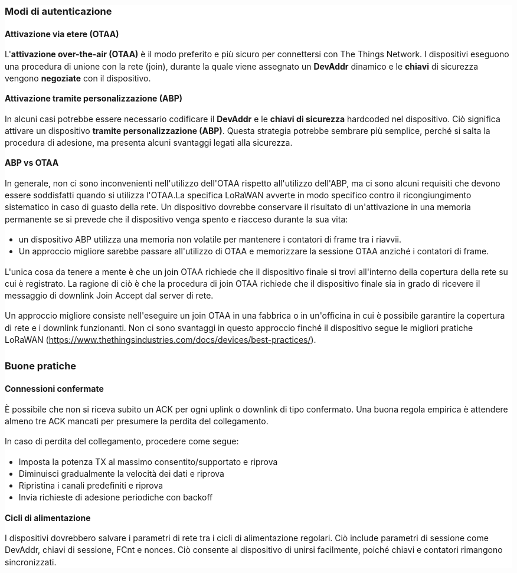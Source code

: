 ### **Modi di autenticazione**

**Attivazione via etere (OTAA)**

L'**attivazione over-the-air (OTAA)** è il modo preferito e più sicuro per connettersi con The Things Network. I dispositivi eseguono una procedura di unione con la rete (join), durante la quale viene assegnato un **DevAddr** dinamico e le **chiavi** di sicurezza vengono **negoziate** con il dispositivo.

**Attivazione tramite personalizzazione (ABP)**

In alcuni casi potrebbe essere necessario codificare il **DevAddr** e le **chiavi di sicurezza** hardcoded nel dispositivo. Ciò significa attivare un dispositivo **tramite personalizzazione (ABP)**. Questa strategia potrebbe sembrare più semplice, perché si salta la procedura di adesione, ma presenta alcuni svantaggi legati alla sicurezza.

**ABP vs OTAA**

In generale, non ci sono inconvenienti nell'utilizzo dell'OTAA rispetto all'utilizzo dell'ABP, ma ci sono alcuni requisiti che devono essere soddisfatti quando si utilizza l'OTAA.La specifica LoRaWAN avverte in modo specifico contro il ricongiungimento sistematico in caso di guasto della rete. Un dispositivo dovrebbe conservare il risultato di un'attivazione in una memoria permanente se si prevede che il dispositivo venga spento e riacceso durante la sua vita:
- un dispositivo ABP utilizza una memoria non volatile per mantenere i contatori di frame tra i riavvii. 
- Un approccio migliore sarebbe passare all'utilizzo di OTAA e memorizzare la sessione OTAA anziché i contatori di frame.

L'unica cosa da tenere a mente è che un join OTAA richiede che il dispositivo finale si trovi all'interno della copertura della rete su cui è registrato. La ragione di ciò è che la procedura di join OTAA richiede che il dispositivo finale sia in grado di ricevere il messaggio di downlink Join Accept dal server di rete.

Un approccio migliore consiste nell'eseguire un join OTAA in una fabbrica o in un'officina in cui è possibile garantire la copertura di rete e i downlink funzionanti. Non ci sono svantaggi in questo approccio finché il dispositivo segue le migliori pratiche LoRaWAN (https://www.thethingsindustries.com/docs/devices/best-practices/).

### **Buone pratiche**

**Connessioni confermate**

È possibile che non si riceva subito un ACK per ogni uplink o downlink di tipo confermato. Una buona regola empirica è attendere almeno tre ACK mancati per presumere la perdita del collegamento.

In caso di perdita del collegamento, procedere come segue:
- Imposta la potenza TX al massimo consentito/supportato e riprova
- Diminuisci gradualmente la velocità dei dati e riprova
- Ripristina i canali predefiniti e riprova
- Invia richieste di adesione periodiche con backoff

**Cicli di alimentazione**

I dispositivi dovrebbero salvare i parametri di rete tra i cicli di alimentazione regolari. Ciò include parametri di sessione come DevAddr, chiavi di sessione, FCnt e nonces. Ciò consente al dispositivo di unirsi facilmente, poiché chiavi e contatori rimangono sincronizzati.
